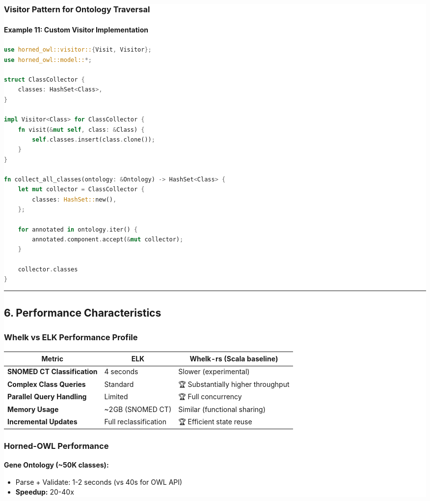 ### Visitor Pattern for Ontology Traversal

#### Example 11: Custom Visitor Implementation

```rust
use horned_owl::visitor::{Visit, Visitor};
use horned_owl::model::*;

struct ClassCollector {
    classes: HashSet<Class>,
}

impl Visitor<Class> for ClassCollector {
    fn visit(&mut self, class: &Class) {
        self.classes.insert(class.clone());
    }
}

fn collect_all_classes(ontology: &Ontology) -> HashSet<Class> {
    let mut collector = ClassCollector {
        classes: HashSet::new(),
    };

    for annotated in ontology.iter() {
        annotated.component.accept(&mut collector);
    }

    collector.classes
}
```

---

## 6. Performance Characteristics

### Whelk vs ELK Performance Profile

| Metric | ELK | Whelk-rs (Scala baseline) |
|--------|-----|---------------------------|
| **SNOMED CT Classification** | 4 seconds | Slower (experimental) |
| **Complex Class Queries** | Standard | 🏆 Substantially higher throughput |
| **Parallel Query Handling** | Limited | 🏆 Full concurrency |
| **Memory Usage** | ~2GB (SNOMED CT) | Similar (functional sharing) |
| **Incremental Updates** | Full reclassification | 🏆 Efficient state reuse |

### Horned-OWL Performance

**Gene Ontology (~50K classes):**
- Parse + Validate: 1-2 seconds (vs 40s for OWL API)
- **Speedup:** 20-40x
